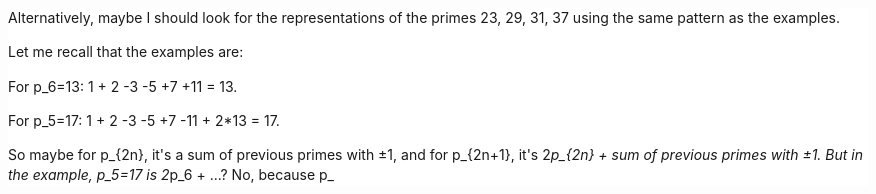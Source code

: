 Alternatively, maybe I should look for the representations of the primes 23, 29, 31, 37 using the same pattern as the examples.

Let me recall that the examples are:

For p_6=13: 1 + 2 -3 -5 +7 +11 = 13.

For p_5=17: 1 + 2 -3 -5 +7 -11 + 2*13 = 17.

So maybe for p_{2n}, it's a sum of previous primes with ±1, and for p_{2n+1}, it's 2*p_{2n} + sum of previous primes with ±1. But in the example, p_5=17 is 2*p_6 + ...? No, because p_